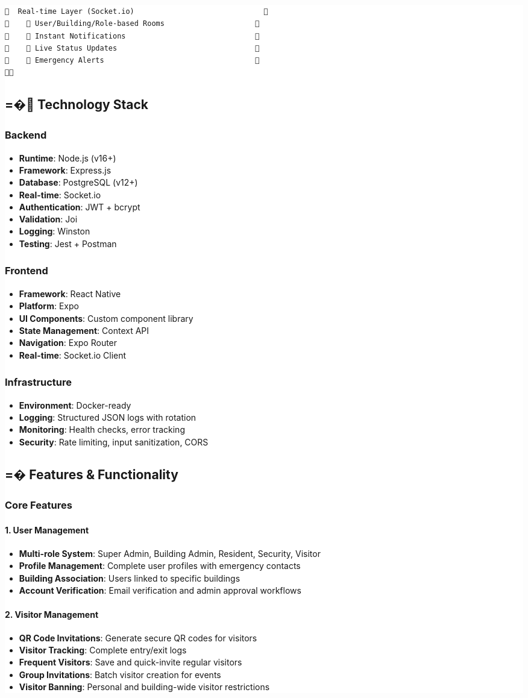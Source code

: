 ```
  Real-time Layer (Socket.io)                              
       User/Building/Role-based Rooms                     
       Instant Notifications                              
       Live Status Updates                                
       Emergency Alerts                                   
                                                             
```

## =� Technology Stack

### Backend
- **Runtime**: Node.js (v16+)
- **Framework**: Express.js
- **Database**: PostgreSQL (v12+)
- **Real-time**: Socket.io
- **Authentication**: JWT + bcrypt
- **Validation**: Joi
- **Logging**: Winston
- **Testing**: Jest + Postman

### Frontend
- **Framework**: React Native
- **Platform**: Expo
- **UI Components**: Custom component library
- **State Management**: Context API
- **Navigation**: Expo Router
- **Real-time**: Socket.io Client

### Infrastructure
- **Environment**: Docker-ready
- **Logging**: Structured JSON logs with rotation
- **Monitoring**: Health checks, error tracking
- **Security**: Rate limiting, input sanitization, CORS

## =� Features & Functionality

### Core Features

#### 1. User Management
- **Multi-role System**: Super Admin, Building Admin, Resident, Security, Visitor
- **Profile Management**: Complete user profiles with emergency contacts
- **Building Association**: Users linked to specific buildings
- **Account Verification**: Email verification and admin approval workflows

#### 2. Visitor Management
- **QR Code Invitations**: Generate secure QR codes for visitors
- **Visitor Tracking**: Complete entry/exit logs
- **Frequent Visitors**: Save and quick-invite regular visitors
- **Group Invitations**: Batch visitor creation for events
- **Visitor Banning**: Personal and building-wide visitor restrictions
